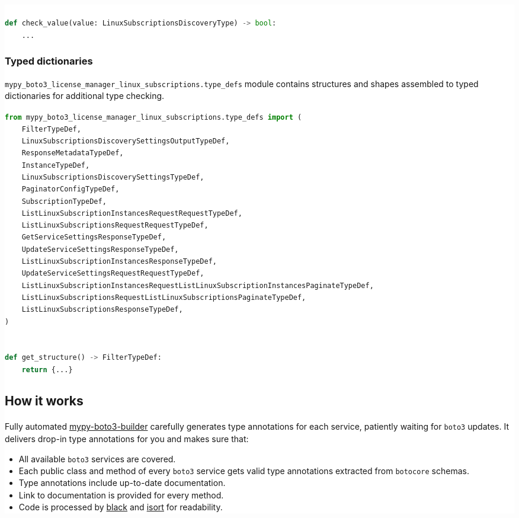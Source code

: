 ```python

def check_value(value: LinuxSubscriptionsDiscoveryType) -> bool:
    ...
```

<a id="typed-dictionaries"></a>

### Typed dictionaries

`mypy_boto3_license_manager_linux_subscriptions.type_defs` module contains
structures and shapes assembled to typed dictionaries for additional type
checking.

```python
from mypy_boto3_license_manager_linux_subscriptions.type_defs import (
    FilterTypeDef,
    LinuxSubscriptionsDiscoverySettingsOutputTypeDef,
    ResponseMetadataTypeDef,
    InstanceTypeDef,
    LinuxSubscriptionsDiscoverySettingsTypeDef,
    PaginatorConfigTypeDef,
    SubscriptionTypeDef,
    ListLinuxSubscriptionInstancesRequestRequestTypeDef,
    ListLinuxSubscriptionsRequestRequestTypeDef,
    GetServiceSettingsResponseTypeDef,
    UpdateServiceSettingsResponseTypeDef,
    ListLinuxSubscriptionInstancesResponseTypeDef,
    UpdateServiceSettingsRequestRequestTypeDef,
    ListLinuxSubscriptionInstancesRequestListLinuxSubscriptionInstancesPaginateTypeDef,
    ListLinuxSubscriptionsRequestListLinuxSubscriptionsPaginateTypeDef,
    ListLinuxSubscriptionsResponseTypeDef,
)


def get_structure() -> FilterTypeDef:
    return {...}
```

<a id="how-it-works"></a>

## How it works

Fully automated
[mypy-boto3-builder](https://github.com/youtype/mypy_boto3_builder) carefully
generates type annotations for each service, patiently waiting for `boto3`
updates. It delivers drop-in type annotations for you and makes sure that:

- All available `boto3` services are covered.
- Each public class and method of every `boto3` service gets valid type
  annotations extracted from `botocore` schemas.
- Type annotations include up-to-date documentation.
- Link to documentation is provided for every method.
- Code is processed by [black](https://github.com/psf/black) and
  [isort](https://github.com/PyCQA/isort) for readability.
